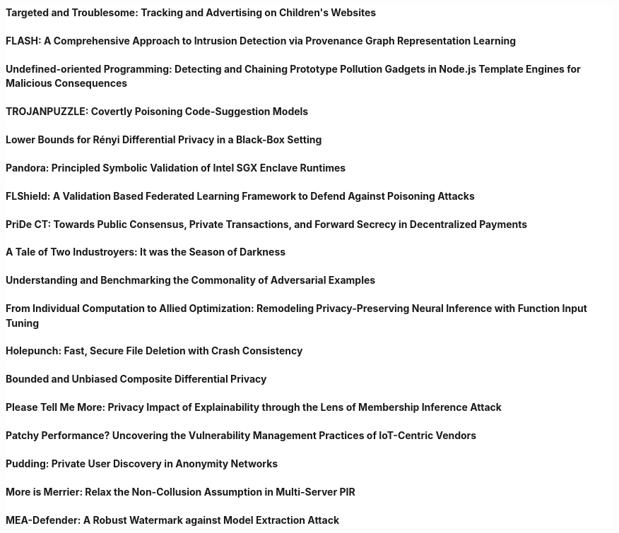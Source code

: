 #### Targeted and Troublesome: Tracking and Advertising on Children's Websites

#### FLASH: A Comprehensive Approach to Intrusion Detection via Provenance Graph Representation Learning

#### Undefined-oriented Programming: Detecting and Chaining Prototype Pollution Gadgets in Node.js Template Engines for Malicious Consequences

#### TROJANPUZZLE: Covertly Poisoning Code-Suggestion Models

#### Lower Bounds for Rényi Differential Privacy in a Black-Box Setting

#### Pandora: Principled Symbolic Validation of Intel SGX Enclave Runtimes

#### FLShield: A Validation Based Federated Learning Framework to Defend Against Poisoning Attacks

#### PriDe CT: Towards Public Consensus, Private Transactions, and Forward Secrecy in Decentralized Payments

#### A Tale of Two Industroyers: It was the Season of Darkness

#### Understanding and Benchmarking the Commonality of Adversarial Examples

#### From Individual Computation to Allied Optimization: Remodeling Privacy-Preserving Neural Inference with Function Input Tuning

#### Holepunch: Fast, Secure File Deletion with Crash Consistency

#### Bounded and Unbiased Composite Differential Privacy

#### Please Tell Me More: Privacy Impact of Explainability through the Lens of Membership Inference Attack

#### Patchy Performance? Uncovering the Vulnerability Management Practices of IoT-Centric Vendors

#### Pudding: Private User Discovery in Anonymity Networks

#### More is Merrier: Relax the Non-Collusion Assumption in Multi-Server PIR

#### MEA-Defender: A Robust Watermark against Model Extraction Attack
